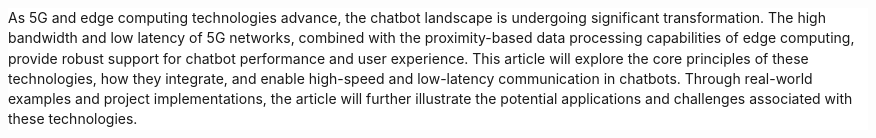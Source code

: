 As 5G and edge computing technologies advance, the chatbot landscape is undergoing significant transformation. The high bandwidth and low latency of 5G networks, combined with the proximity-based data processing capabilities of edge computing, provide robust support for chatbot performance and user experience. This article will explore the core principles of these technologies, how they integrate, and enable high-speed and low-latency communication in chatbots. Through real-world examples and project implementations, the article will further illustrate the potential applications and challenges associated with these technologies.

